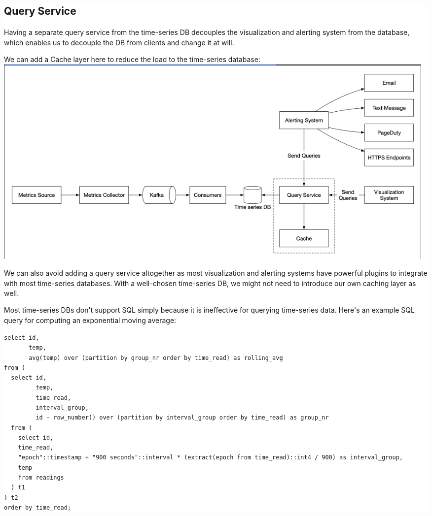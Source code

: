 ## Query Service

Having a separate query service from the time-series DB decouples the visualization and alerting system from the database, which enables us to decouple the DB from clients and change it at will. <br>

We can add a Cache layer here to reduce the load to the time-series database: <br>
![](./images/Screenshot_18.png)

We can also avoid adding a query service altogether as most visualization and alerting systems have powerful plugins to integrate with most time-series databases. With a well-chosen time-series DB, we might not need to introduce our own caching layer as well. <br>

Most time-series DBs don't support SQL simply because it is ineffective for querying time-series data. Here's an example SQL query for computing an exponential moving average: <br>

```
select id,
       temp,
       avg(temp) over (partition by group_nr order by time_read) as rolling_avg
from (
  select id,
         temp,
         time_read,
         interval_group,
         id - row_number() over (partition by interval_group order by time_read) as group_nr
  from (
    select id,
    time_read,
    "epoch"::timestamp + "900 seconds"::interval * (extract(epoch from time_read)::int4 / 900) as interval_group,
    temp
    from readings
  ) t1
) t2
order by time_read;
```
